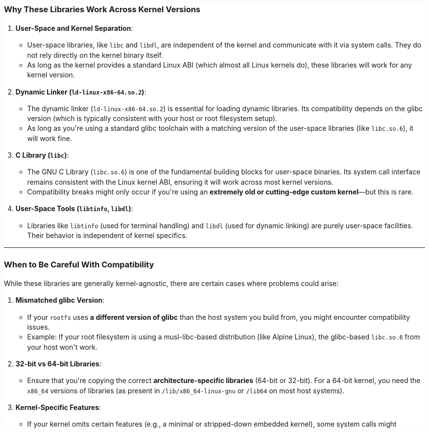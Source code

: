 
### Why These Libraries Work Across Kernel Versions

1. **User-Space and Kernel Separation**:
    - User-space libraries, like `libc` and `libdl`, are independent of the kernel and communicate with it via system
      calls. They do not rely directly on the kernel binary itself.
    - As long as the kernel provides a standard Linux ABI (which almost all Linux kernels do), these libraries will work
      for any kernel version.

2. **Dynamic Linker (`ld-linux-x86-64.so.2`)**:
    - The dynamic linker (`ld-linux-x86-64.so.2`) is essential for loading dynamic libraries. Its compatibility depends
      on the glibc version (which is typically consistent with your host or root filesystem setup).
    - As long as you're using a standard glibc toolchain with a matching version of the user-space libraries (like
      `libc.so.6`), it will work fine.

3. **C Library (`libc`)**:
    - The GNU C Library (`libc.so.6`) is one of the fundamental building blocks for user-space binaries. Its system call
      interface remains consistent with the Linux kernel ABI, ensuring it will work across most kernel versions.
    - Compatibility breaks might only occur if you're using an **extremely old or cutting-edge custom kernel**—but this
      is rare.

4. **User-Space Tools (`libtinfo`, `libdl`)**:
    - Libraries like `libtinfo` (used for terminal handling) and `libdl` (used for dynamic linking) are purely
      user-space facilities. Their behavior is independent of kernel specifics.

---

### When to Be Careful With Compatibility

While these libraries are generally kernel-agnostic, there are certain cases where problems could arise:

1. **Mismatched glibc Version**:
    - If your `rootfs` uses **a different version of glibc** than the host system you build from, you might encounter
      compatibility issues.
    - Example: If your root filesystem is using a musl-libc-based distribution (like Alpine Linux), the glibc-based
      `libc.so.6` from your host won't work.

2. **32-bit vs 64-bit Libraries**:
    - Ensure that you're copying the correct **architecture-specific libraries** (64-bit or 32-bit). For a 64-bit
      kernel, you need the `x86_64` versions of libraries (as present in `/lib/x86_64-linux-gnu` or `/lib64` on most
      host systems).

3. **Kernel-Specific Features**:
    - If your kernel omits certain features (e.g., a minimal or stripped-down embedded kernel), some system calls might
